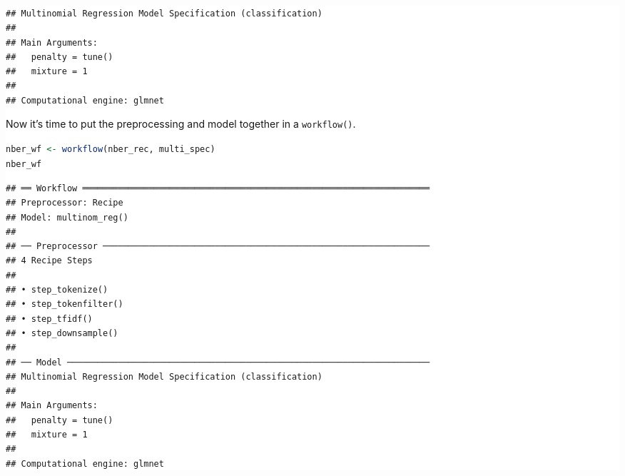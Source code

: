     ## Multinomial Regression Model Specification (classification)
    ## 
    ## Main Arguments:
    ##   penalty = tune()
    ##   mixture = 1
    ## 
    ## Computational engine: glmnet

Now it’s time to put the preprocessing and model together in a `workflow()`.

``` r
nber_wf <- workflow(nber_rec, multi_spec)
nber_wf
```

    ## ══ Workflow ════════════════════════════════════════════════════════════════════
    ## Preprocessor: Recipe
    ## Model: multinom_reg()
    ## 
    ## ── Preprocessor ────────────────────────────────────────────────────────────────
    ## 4 Recipe Steps
    ## 
    ## • step_tokenize()
    ## • step_tokenfilter()
    ## • step_tfidf()
    ## • step_downsample()
    ## 
    ## ── Model ───────────────────────────────────────────────────────────────────────
    ## Multinomial Regression Model Specification (classification)
    ## 
    ## Main Arguments:
    ##   penalty = tune()
    ##   mixture = 1
    ## 
    ## Computational engine: glmnet
